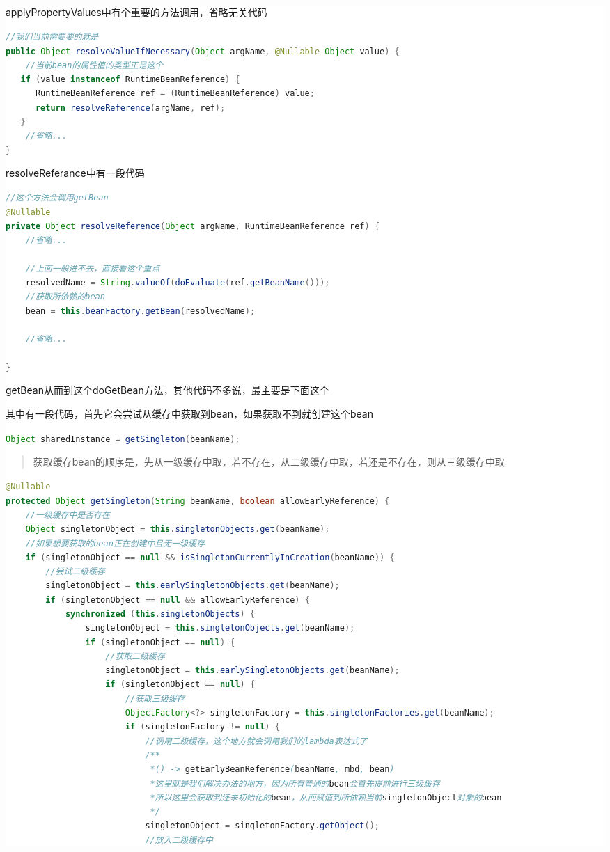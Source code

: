 applyPropertyValues中有个重要的方法调用，省略无关代码

```java
//我们当前需要要的就是
public Object resolveValueIfNecessary(Object argName, @Nullable Object value) {
    //当前bean的属性值的类型正是这个
   if (value instanceof RuntimeBeanReference) {
      RuntimeBeanReference ref = (RuntimeBeanReference) value;
      return resolveReference(argName, ref);
   }
    //省略...
}
```

resolveReferance中有一段代码

```java
//这个方法会调用getBean
@Nullable
private Object resolveReference(Object argName, RuntimeBeanReference ref) {
    //省略...
    
    //上面一般进不去，直接看这个重点
    resolvedName = String.valueOf(doEvaluate(ref.getBeanName()));
    //获取所依赖的bean
    bean = this.beanFactory.getBean(resolvedName);
    
    //省略...
        
}
```

getBean从而到这个doGetBean方法，其他代码不多说，最主要是下面这个

其中有一段代码，首先它会尝试从缓存中获取到bean，如果获取不到就创建这个bean

```java
Object sharedInstance = getSingleton(beanName);
```

> 获取缓存bean的顺序是，先从一级缓存中取，若不存在，从二级缓存中取，若还是不存在，则从三级缓存中取

```java
@Nullable
protected Object getSingleton(String beanName, boolean allowEarlyReference) {
    //一级缓存中是否存在
    Object singletonObject = this.singletonObjects.get(beanName);
    //如果想要获取的bean正在创建中且无一级缓存
    if (singletonObject == null && isSingletonCurrentlyInCreation(beanName)) {
        //尝试二级缓存
        singletonObject = this.earlySingletonObjects.get(beanName);
        if (singletonObject == null && allowEarlyReference) {
            synchronized (this.singletonObjects) {
                singletonObject = this.singletonObjects.get(beanName);
                if (singletonObject == null) {
                    //获取二级缓存
                    singletonObject = this.earlySingletonObjects.get(beanName);
                    if (singletonObject == null) {
                        //获取三级缓存
                        ObjectFactory<?> singletonFactory = this.singletonFactories.get(beanName);
                        if (singletonFactory != null) {
                            //调用三级缓存，这个地方就会调用我们的lambda表达式了
                            /**
                             *() -> getEarlyBeanReference(beanName, mbd, bean)
                             *这里就是我们解决办法的地方，因为所有普通的bean会首先提前进行三级缓存
                             *所以这里会获取到还未初始化的bean，从而赋值到所依赖当前singletonObject对象的bean
                             */
                            singletonObject = singletonFactory.getObject();
                            //放入二级缓存中
```